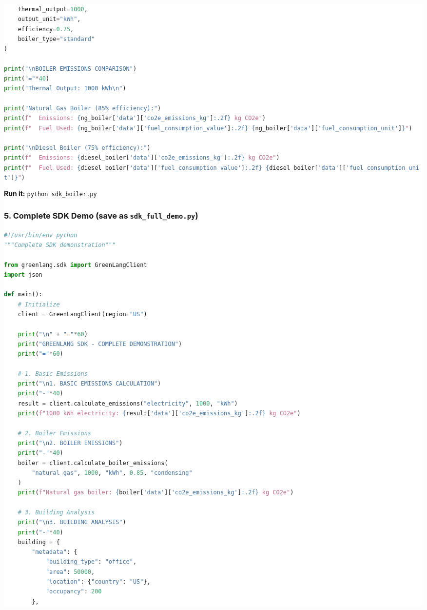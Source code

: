 ```python
    thermal_output=1000,
    output_unit="kWh",
    efficiency=0.75,
    boiler_type="standard"
)

print("\nBOILER EMISSIONS COMPARISON")
print("="*40)
print("Thermal Output: 1000 kWh\n")

print("Natural Gas Boiler (85% efficiency):")
print(f"  Emissions: {ng_boiler['data']['co2e_emissions_kg']:.2f} kg CO2e")
print(f"  Fuel Used: {ng_boiler['data']['fuel_consumption_value']:.2f} {ng_boiler['data']['fuel_consumption_unit']}")

print("\nDiesel Boiler (75% efficiency):")
print(f"  Emissions: {diesel_boiler['data']['co2e_emissions_kg']:.2f} kg CO2e")
print(f"  Fuel Used: {diesel_boiler['data']['fuel_consumption_value']:.2f} {diesel_boiler['data']['fuel_consumption_unit']}")
```

**Run it:** `python sdk_boiler.py`

### 5. Complete SDK Demo (save as `sdk_full_demo.py`)
```python
#!/usr/bin/env python
"""Complete SDK demonstration"""

from greenlang.sdk import GreenLangClient
import json

def main():
    # Initialize
    client = GreenLangClient(region="US")
    
    print("\n" + "="*60)
    print("GREENLANG SDK - COMPLETE DEMONSTRATION")
    print("="*60)
    
    # 1. Basic Emissions
    print("\n1. BASIC EMISSIONS CALCULATION")
    print("-"*40)
    result = client.calculate_emissions("electricity", 1000, "kWh")
    print(f"1000 kWh electricity: {result['data']['co2e_emissions_kg']:.2f} kg CO2e")
    
    # 2. Boiler Emissions
    print("\n2. BOILER EMISSIONS")
    print("-"*40)
    boiler = client.calculate_boiler_emissions(
        "natural_gas", 1000, "kWh", 0.85, "condensing"
    )
    print(f"Natural gas boiler: {boiler['data']['co2e_emissions_kg']:.2f} kg CO2e")
    
    # 3. Building Analysis
    print("\n3. BUILDING ANALYSIS")
    print("-"*40)
    building = {
        "metadata": {
            "building_type": "office",
            "area": 50000,
            "location": {"country": "US"},
            "occupancy": 200
        },
```